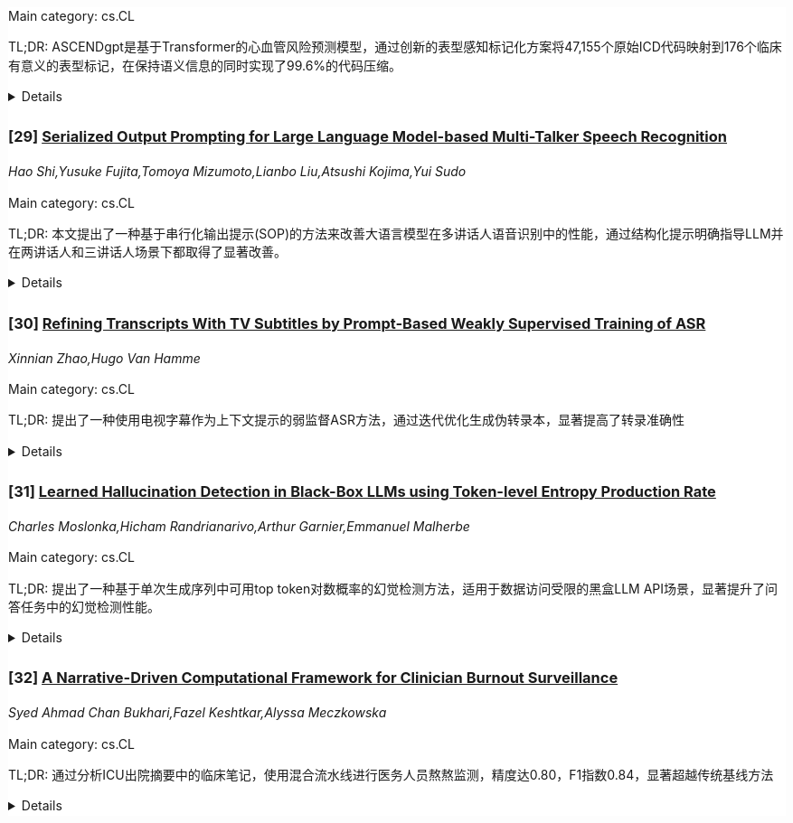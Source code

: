 Main category: cs.CL

TL;DR: ASCENDgpt是基于Transformer的心血管风险预测模型，通过创新的表型感知标记化方案将47,155个原始ICD代码映射到176个临床有意义的表型标记，在保持语义信息的同时实现了99.6%的代码压缩。


<details><summary>Details</summary></details>


### [29] [Serialized Output Prompting for Large Language Model-based Multi-Talker Speech Recognition](https://arxiv.org/abs/2509.04488)
*Hao Shi,Yusuke Fujita,Tomoya Mizumoto,Lianbo Liu,Atsushi Kojima,Yui Sudo*

Main category: cs.CL

TL;DR: 本文提出了一种基于串行化输出提示(SOP)的方法来改善大语言模型在多讲话人语音识别中的性能，通过结构化提示明确指导LLM并在两讲话人和三讲话人场景下都取得了显著改善。


<details><summary>Details</summary></details>


### [30] [Refining Transcripts With TV Subtitles by Prompt-Based Weakly Supervised Training of ASR](https://arxiv.org/abs/2509.04491)
*Xinnian Zhao,Hugo Van Hamme*

Main category: cs.CL

TL;DR: 提出了一种使用电视字幕作为上下文提示的弱监督ASR方法，通过迭代优化生成伪转录本，显著提高了转录准确性


<details><summary>Details</summary></details>


### [31] [Learned Hallucination Detection in Black-Box LLMs using Token-level Entropy Production Rate](https://arxiv.org/abs/2509.04492)
*Charles Moslonka,Hicham Randrianarivo,Arthur Garnier,Emmanuel Malherbe*

Main category: cs.CL

TL;DR: 提出了一种基于单次生成序列中可用top token对数概率的幻觉检测方法，适用于数据访问受限的黑盒LLM API场景，显著提升了问答任务中的幻觉检测性能。


<details><summary>Details</summary></details>


### [32] [A Narrative-Driven Computational Framework for Clinician Burnout Surveillance](https://arxiv.org/abs/2509.04497)
*Syed Ahmad Chan Bukhari,Fazel Keshtkar,Alyssa Meczkowska*

Main category: cs.CL

TL;DR: 通过分析ICU出院摘要中的临床笔记，使用混合流水线进行医务人员熬熬监测，精度达0.80，F1指数0.84，显著超越传统基线方法


<details><summary>Details</summary></details>

